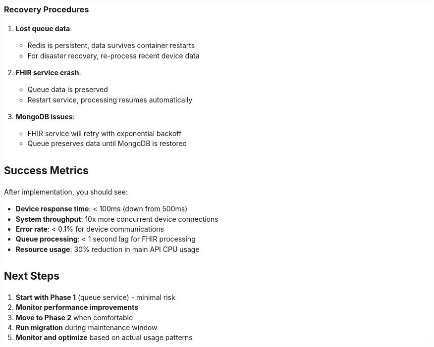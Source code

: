 ### Recovery Procedures

1. **Lost queue data**: 
   - Redis is persistent, data survives container restarts
   - For disaster recovery, re-process recent device data

2. **FHIR service crash**:
   - Queue data is preserved
   - Restart service, processing resumes automatically

3. **MongoDB issues**:
   - FHIR service will retry with exponential backoff
   - Queue preserves data until MongoDB is restored

## Success Metrics

After implementation, you should see:

- **Device response time**: < 100ms (down from 500ms)
- **System throughput**: 10x more concurrent device connections
- **Error rate**: < 0.1% for device communications
- **Queue processing**: < 1 second lag for FHIR processing
- **Resource usage**: 30% reduction in main API CPU usage

## Next Steps

1. **Start with Phase 1** (queue service) - minimal risk
2. **Monitor performance improvements**
3. **Move to Phase 2** when comfortable
4. **Run migration** during maintenance window
5. **Monitor and optimize** based on actual usage patterns 
